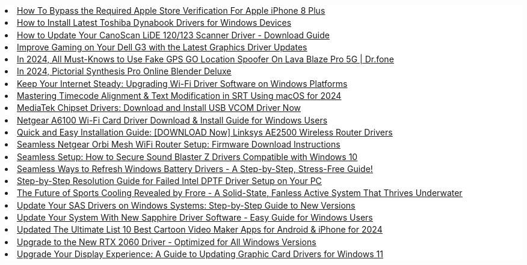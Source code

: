 <li><a href="https://ios-unlock.techidaily.com/how-to-bypass-the-required-apple-store-verification-for-apple-iphone-8-plus-by-drfone-ios/"><u>How To Bypass the Required Apple Store Verification For Apple iPhone 8 Plus</u></a></li>
<li><a href="https://win-dash.techidaily.com/how-to-install-latest-toshiba-dynabook-drivers-for-windows-devices/"><u>How to Install Latest Toshiba Dynabook Drivers for Windows Devices</u></a></li>
<li><a href="https://win-dash.techidaily.com/how-to-update-your-canoscan-lide-120123-scanner-driver-download-guide/"><u>How to Update Your CanoScan LiDE 120/123 Scanner Driver - Download Guide</u></a></li>
<li><a href="https://win-dash.techidaily.com/improve-gaming-on-your-dell-g3-with-the-latest-graphics-driver-updates/"><u>Improve Gaming on Your Dell G3 with the Latest Graphics Driver Updates</u></a></li>
<li><a href="https://fake-location.techidaily.com/in-2024-all-must-knows-to-use-fake-gps-go-location-spoofer-on-lava-blaze-pro-5g-drfone-by-drfone-virtual-android/"><u>In 2024, All Must-Knows to Use Fake GPS GO Location Spoofer On Lava Blaze Pro 5G | Dr.fone</u></a></li>
<li><a href="https://extra-skills.techidaily.com/in-2024-pictorial-synthesis-pro-online-blender-deluxe/"><u>In 2024, Pictorial Synthesis Pro  Online Blender Deluxe</u></a></li>
<li><a href="https://win-dash.techidaily.com/keep-your-internet-steady-upgrading-wi-fi-driver-software-on-windows-platforms/"><u>Keep Your Internet Steady: Upgrading Wi-Fi Driver Software on Windows Platforms</u></a></li>
<li><a href="https://fox-access.techidaily.com/mastering-timecode-alignment-and-text-modification-in-srt-using-macos-for-2024/"><u>Mastering Timecode Alignment & Text Modification in SRT Using macOS for 2024</u></a></li>
<li><a href="https://win-dash.techidaily.com/1722970851338-mediatek-chipset-drivers-download-and-install-usb-vcom-driver-now/"><u>MediaTek Chipset Drivers: Download and Install USB VCOM Driver Now</u></a></li>
<li><a href="https://win-dash.techidaily.com/netgear-a6100-wi-fi-card-driver-download-and-install-guide-for-windows-users/"><u>Netgear A6100 Wi-Fi Card Driver Download & Install Guide for Windows Users</u></a></li>
<li><a href="https://win-dash.techidaily.com/quick-and-easy-installation-guide-download-now-linksys-ae2500-wireless-router-drivers/"><u>Quick and Easy Installation Guide: [DOWNLOAD Now] Linksys AE2500 Wireless Router Drivers</u></a></li>
<li><a href="https://win-dash.techidaily.com/seamless-netgear-orbi-mesh-wifi-router-setup-firmware-download-instructions/"><u>Seamless Netgear Orbi Mesh WiFi Router Setup: Firmware Download Instructions</u></a></li>
<li><a href="https://win-dash.techidaily.com/seamless-setup-how-to-secure-sound-blaster-z-drivers-compatible-with-windows-10/"><u>Seamless Setup: How to Secure Sound Blaster Z Drivers Compatible with Windows 10</u></a></li>
<li><a href="https://win-dash.techidaily.com/seamless-ways-to-refresh-windows-battery-drivers-a-step-by-step-stress-free-guide/"><u>Seamless Ways to Refresh Windows Battery Drivers - A Step-by-Step, Stress-Free Guide!</u></a></li>
<li><a href="https://win-dash.techidaily.com/step-by-step-resolution-guide-for-failed-intel-dptf-driver-setup-on-your-pc/"><u>Step-by-Step Resolution Guide for Failed Intel DPTF Driver Setup on Your PC</u></a></li>
<li><a href="https://hardware-tips.techidaily.com/the-future-of-sports-cooling-revealed-by-frore-a-solid-state-fanless-active-system-that-thrives-underwater/"><u>The Future of Sports Cooling Revealed by Frore - A Solid-State, Fanless Active System That Thrives Underwater</u></a></li>
<li><a href="https://win-dash.techidaily.com/update-your-sas-drivers-on-windows-systems-step-by-step-guide-to-new-versions/"><u>Update Your SAS Drivers on Windows Systems: Step-by-Step Guide to New Versions</u></a></li>
<li><a href="https://win-dash.techidaily.com/update-your-system-with-new-sapphire-driver-software-easy-guide-for-windows-users/"><u>Update Your System With New Sapphire Driver Software - Easy Guide for Windows Users</u></a></li>
<li><a href="https://smart-video-editing.techidaily.com/updated-the-ultimate-list-10-best-cartoon-video-maker-apps-for-android-and-iphone-for-2024/"><u>Updated The Ultimate List 10 Best Cartoon Video Maker Apps for Android & iPhone for 2024</u></a></li>
<li><a href="https://win-dash.techidaily.com/upgrade-to-the-new-rtx-2060-driver-optimized-for-all-windows-versions/"><u>Upgrade to the New RTX 2060 Driver - Optimized for All Windows Versions</u></a></li>
<li><a href="https://win-dash.techidaily.com/upgrade-your-display-experience-a-guide-to-updating-graphic-card-drivers-for-windows-11/"><u>Upgrade Your Display Experience: A Guide to Updating Graphic Card Drivers for Windows 11</u></a></li>
</ul></div>

